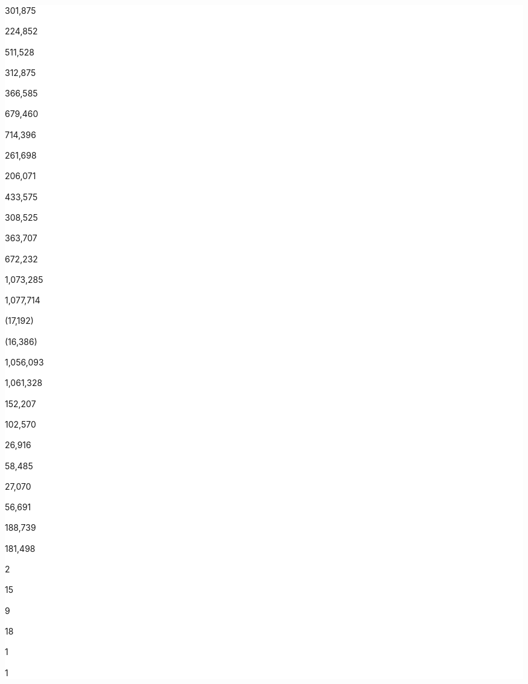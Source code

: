 301,875

224,852

511,528

312,875

366,585

679,460

714,396

261,698

206,071

433,575

308,525

363,707

672,232

1,073,285

1,077,714

(17,192)

(16,386)

1,056,093

1,061,328

152,207

102,570

26,916

58,485

27,070

56,691

188,739

181,498

 2

 15

 9

 18

 1

 1

